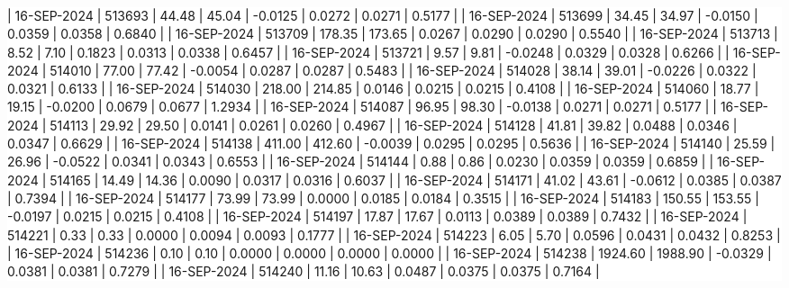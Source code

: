 | 16-SEP-2024 | 513693 | 44.48 | 45.04 | -0.0125 | 0.0272 | 0.0271 | 0.5177 |
| 16-SEP-2024 | 513699 | 34.45 | 34.97 | -0.0150 | 0.0359 | 0.0358 | 0.6840 |
| 16-SEP-2024 | 513709 | 178.35 | 173.65 | 0.0267 | 0.0290 | 0.0290 | 0.5540 |
| 16-SEP-2024 | 513713 | 8.52 | 7.10 | 0.1823 | 0.0313 | 0.0338 | 0.6457 |
| 16-SEP-2024 | 513721 | 9.57 | 9.81 | -0.0248 | 0.0329 | 0.0328 | 0.6266 |
| 16-SEP-2024 | 514010 | 77.00 | 77.42 | -0.0054 | 0.0287 | 0.0287 | 0.5483 |
| 16-SEP-2024 | 514028 | 38.14 | 39.01 | -0.0226 | 0.0322 | 0.0321 | 0.6133 |
| 16-SEP-2024 | 514030 | 218.00 | 214.85 | 0.0146 | 0.0215 | 0.0215 | 0.4108 |
| 16-SEP-2024 | 514060 | 18.77 | 19.15 | -0.0200 | 0.0679 | 0.0677 | 1.2934 |
| 16-SEP-2024 | 514087 | 96.95 | 98.30 | -0.0138 | 0.0271 | 0.0271 | 0.5177 |
| 16-SEP-2024 | 514113 | 29.92 | 29.50 | 0.0141 | 0.0261 | 0.0260 | 0.4967 |
| 16-SEP-2024 | 514128 | 41.81 | 39.82 | 0.0488 | 0.0346 | 0.0347 | 0.6629 |
| 16-SEP-2024 | 514138 | 411.00 | 412.60 | -0.0039 | 0.0295 | 0.0295 | 0.5636 |
| 16-SEP-2024 | 514140 | 25.59 | 26.96 | -0.0522 | 0.0341 | 0.0343 | 0.6553 |
| 16-SEP-2024 | 514144 | 0.88 | 0.86 | 0.0230 | 0.0359 | 0.0359 | 0.6859 |
| 16-SEP-2024 | 514165 | 14.49 | 14.36 | 0.0090 | 0.0317 | 0.0316 | 0.6037 |
| 16-SEP-2024 | 514171 | 41.02 | 43.61 | -0.0612 | 0.0385 | 0.0387 | 0.7394 |
| 16-SEP-2024 | 514177 | 73.99 | 73.99 | 0.0000 | 0.0185 | 0.0184 | 0.3515 |
| 16-SEP-2024 | 514183 | 150.55 | 153.55 | -0.0197 | 0.0215 | 0.0215 | 0.4108 |
| 16-SEP-2024 | 514197 | 17.87 | 17.67 | 0.0113 | 0.0389 | 0.0389 | 0.7432 |
| 16-SEP-2024 | 514221 | 0.33 | 0.33 | 0.0000 | 0.0094 | 0.0093 | 0.1777 |
| 16-SEP-2024 | 514223 | 6.05 | 5.70 | 0.0596 | 0.0431 | 0.0432 | 0.8253 |
| 16-SEP-2024 | 514236 | 0.10 | 0.10 | 0.0000 | 0.0000 | 0.0000 | 0.0000 |
| 16-SEP-2024 | 514238 | 1924.60 | 1988.90 | -0.0329 | 0.0381 | 0.0381 | 0.7279 |
| 16-SEP-2024 | 514240 | 11.16 | 10.63 | 0.0487 | 0.0375 | 0.0375 | 0.7164 |
